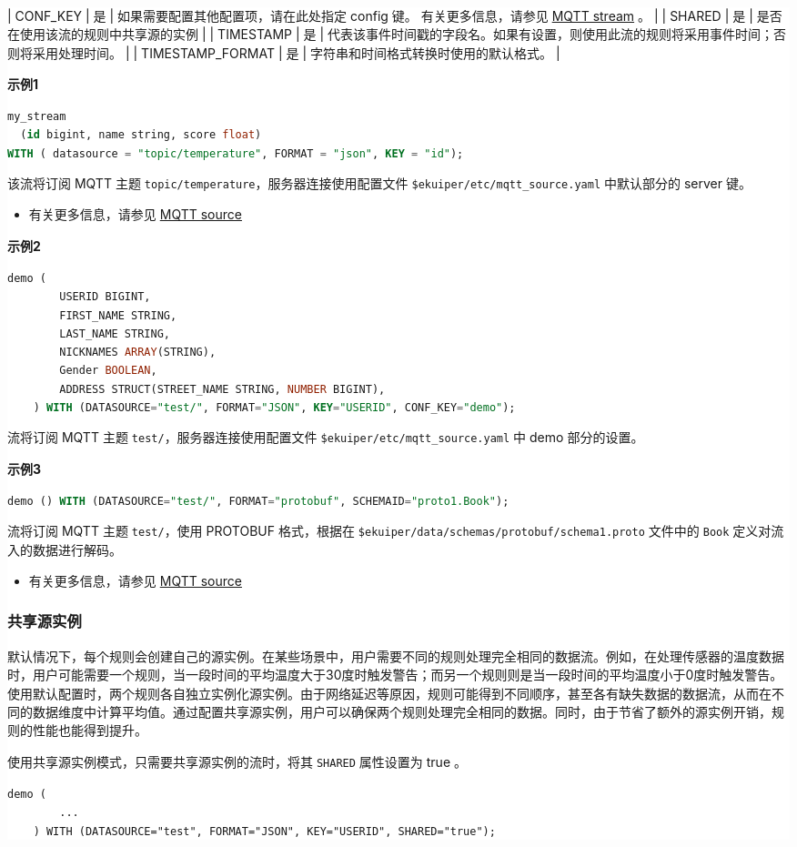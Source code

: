 | CONF_KEY         | 是  | 如果需要配置其他配置项，请在此处指定 config 键。 有关更多信息，请参见 [MQTT stream](./mqtt.md) 。                                                 |
| SHARED           | 是  | 是否在使用该流的规则中共享源的实例                                                                                                  |
| TIMESTAMP        | 是  | 代表该事件时间戳的字段名。如果有设置，则使用此流的规则将采用事件时间；否则将采用处理时间。                                                                      |
| TIMESTAMP_FORMAT | 是  | 字符串和时间格式转换时使用的默认格式。                                                                                                |

**示例1**

```sql
my_stream
  (id bigint, name string, score float)
WITH ( datasource = "topic/temperature", FORMAT = "json", KEY = "id");
```

该流将订阅 MQTT 主题 `topic/temperature`，服务器连接使用配置文件 `$ekuiper/etc/mqtt_source.yaml` 中默认部分的 server 键。

- 有关更多信息，请参见 [MQTT source](./mqtt.md)

**示例2**

```sql
demo (
        USERID BIGINT,
        FIRST_NAME STRING,
        LAST_NAME STRING,
        NICKNAMES ARRAY(STRING),
        Gender BOOLEAN,
        ADDRESS STRUCT(STREET_NAME STRING, NUMBER BIGINT),
    ) WITH (DATASOURCE="test/", FORMAT="JSON", KEY="USERID", CONF_KEY="demo");
```

流将订阅 MQTT 主题 `test/`，服务器连接使用配置文件 `$ekuiper/etc/mqtt_source.yaml` 中 demo 部分的设置。

**示例3**

```sql
demo () WITH (DATASOURCE="test/", FORMAT="protobuf", SCHEMAID="proto1.Book");
```

流将订阅 MQTT 主题 `test/`，使用 PROTOBUF 格式，根据在 `$ekuiper/data/schemas/protobuf/schema1.proto` 文件中的 `Book` 定义对流入的数据进行解码。

- 有关更多信息，请参见 [MQTT source](./mqtt.md)

### 共享源实例

默认情况下，每个规则会创建自己的源实例。在某些场景中，用户需要不同的规则处理完全相同的数据流。例如，在处理传感器的温度数据时，用户可能需要一个规则，当一段时间的平均温度大于30度时触发警告；而另一个规则则是当一段时间的平均温度小于0度时触发警告。使用默认配置时，两个规则各自独立实例化源实例。由于网络延迟等原因，规则可能得到不同顺序，甚至各有缺失数据的数据流，从而在不同的数据维度中计算平均值。通过配置共享源实例，用户可以确保两个规则处理完全相同的数据。同时，由于节省了额外的源实例开销，规则的性能也能得到提升。

使用共享源实例模式，只需要共享源实例的流时，将其 `SHARED` 属性设置为 true 。

```text
demo (
        ...
    ) WITH (DATASOURCE="test", FORMAT="JSON", KEY="USERID", SHARED="true");
```
